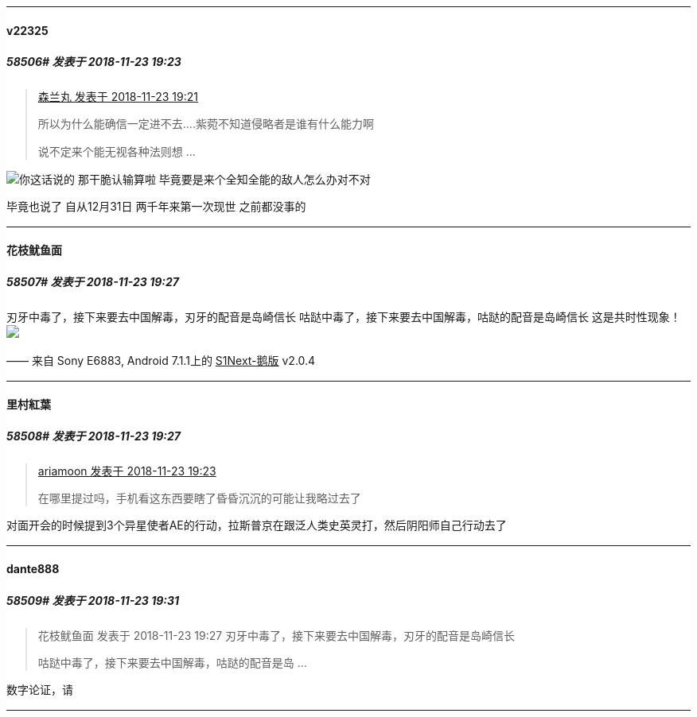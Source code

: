 
*****

####  v22325  
##### 58506#       发表于 2018-11-23 19:23


<blockquote><a href="httphttps://bbs.saraba1st.com/2b/forum.php?mod=redirect&amp;goto=findpost&amp;pid=41698717&amp;ptid=1085254" target="_blank">森兰丸 发表于 2018-11-23 19:21</a>

所以为什么能确信一定进不去....紫菀不知道侵略者是谁有什么能力啊


说不定来个能无视各种法则想 ...</blockquote>
<img src="https://static.saraba1st.com/image/smiley/face2017/068.png" referrerpolicy="no-referrer">你这话说的 那干脆认输算啦 毕竟要是来个全知全能的敌人怎么办对不对 

毕竟也说了 自从12月31日 两千年来第一次现世 之前都没事的 


*****

####  花枝鱿鱼面  
##### 58507#       发表于 2018-11-23 19:27


刃牙中毒了，接下来要去中国解毒，刃牙的配音是岛崎信长
咕跶中毒了，接下来要去中国解毒，咕跶的配音是岛崎信长
这是共时性现象！<img src="https://static.saraba1st.com/image/smiley/face2017/066.png" referrerpolicy="no-referrer">

—— 来自 Sony E6883, Android 7.1.1上的 [S1Next-鹅版](https://github.com/ykrank/S1-Next/releases) v2.0.4


*****

####  里村紅葉  
##### 58508#       发表于 2018-11-23 19:27


<blockquote><a href="httphttps://bbs.saraba1st.com/2b/forum.php?mod=redirect&amp;goto=findpost&amp;pid=41698736&amp;ptid=1085254" target="_blank">ariamoon 发表于 2018-11-23 19:23</a>

在哪里提过吗，手机看这东西要瞎了昏昏沉沉的可能让我略过去了</blockquote>
对面开会的时候提到3个异星使者AE的行动，拉斯普京在跟泛人类史英灵打，然后阴阳师自己行动去了


*****

####  dante888  
##### 58509#       发表于 2018-11-23 19:31


<blockquote>花枝鱿鱼面 发表于 2018-11-23 19:27
刃牙中毒了，接下来要去中国解毒，刃牙的配音是岛崎信长

咕跶中毒了，接下来要去中国解毒，咕跶的配音是岛 ...</blockquote>
数字论证，请


*****
